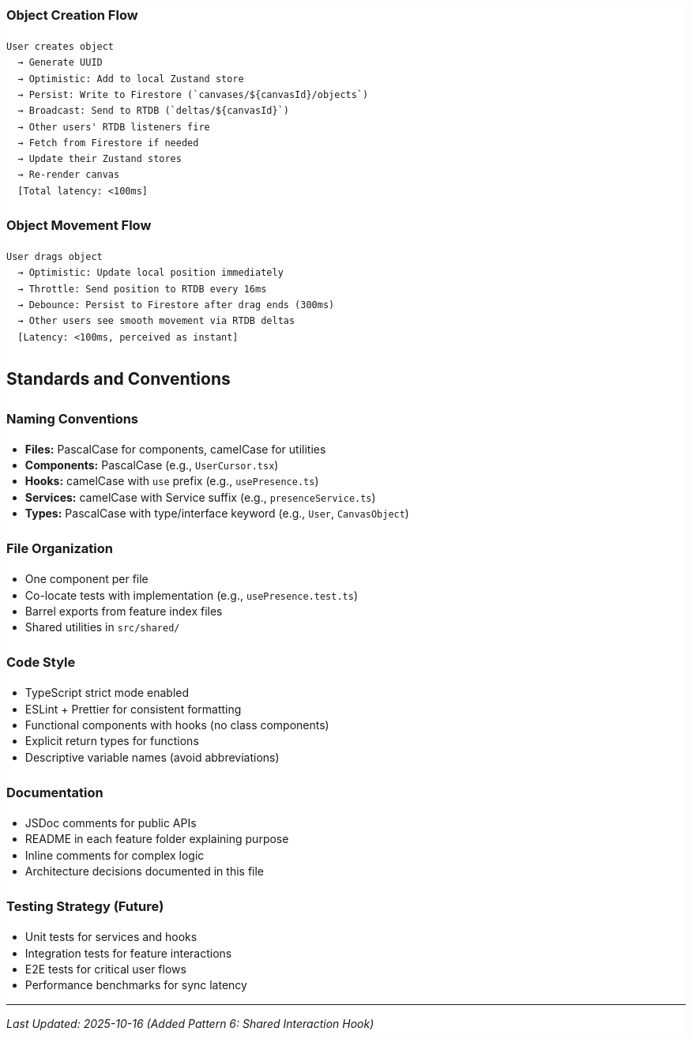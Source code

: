 ### Object Creation Flow
```
User creates object
  → Generate UUID
  → Optimistic: Add to local Zustand store
  → Persist: Write to Firestore (`canvases/${canvasId}/objects`)
  → Broadcast: Send to RTDB (`deltas/${canvasId}`)
  → Other users' RTDB listeners fire
  → Fetch from Firestore if needed
  → Update their Zustand stores
  → Re-render canvas
  [Total latency: <100ms]
```

### Object Movement Flow
```
User drags object
  → Optimistic: Update local position immediately
  → Throttle: Send position to RTDB every 16ms
  → Debounce: Persist to Firestore after drag ends (300ms)
  → Other users see smooth movement via RTDB deltas
  [Latency: <100ms, perceived as instant]
```

## Standards and Conventions

### Naming Conventions
- **Files:** PascalCase for components, camelCase for utilities
- **Components:** PascalCase (e.g., `UserCursor.tsx`)
- **Hooks:** camelCase with `use` prefix (e.g., `usePresence.ts`)
- **Services:** camelCase with Service suffix (e.g., `presenceService.ts`)
- **Types:** PascalCase with type/interface keyword (e.g., `User`, `CanvasObject`)

### File Organization
- One component per file
- Co-locate tests with implementation (e.g., `usePresence.test.ts`)
- Barrel exports from feature index files
- Shared utilities in `src/shared/`

### Code Style
- TypeScript strict mode enabled
- ESLint + Prettier for consistent formatting
- Functional components with hooks (no class components)
- Explicit return types for functions
- Descriptive variable names (avoid abbreviations)

### Documentation
- JSDoc comments for public APIs
- README in each feature folder explaining purpose
- Inline comments for complex logic
- Architecture decisions documented in this file

### Testing Strategy (Future)
- Unit tests for services and hooks
- Integration tests for feature interactions
- E2E tests for critical user flows
- Performance benchmarks for sync latency

---
*Last Updated: 2025-10-16 (Added Pattern 6: Shared Interaction Hook)*

